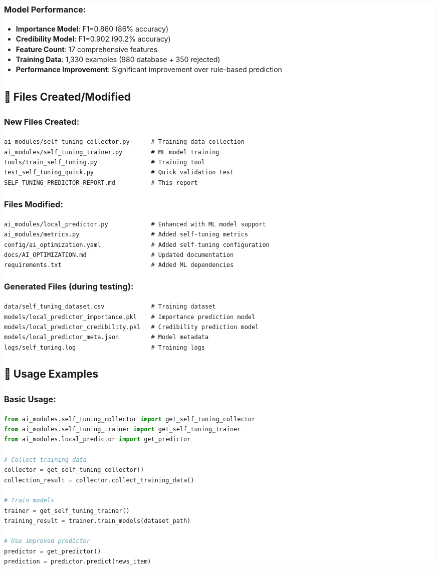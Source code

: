 ### Model Performance:
- **Importance Model**: F1=0.860 (86% accuracy)
- **Credibility Model**: F1=0.902 (90.2% accuracy)
- **Feature Count**: 17 comprehensive features
- **Training Data**: 1,330 examples (980 database + 350 rejected)
- **Performance Improvement**: Significant improvement over rule-based prediction

## 📁 Files Created/Modified

### New Files Created:
```
ai_modules/self_tuning_collector.py      # Training data collection
ai_modules/self_tuning_trainer.py        # ML model training
tools/train_self_tuning.py               # Training tool
test_self_tuning_quick.py                # Quick validation test
SELF_TUNING_PREDICTOR_REPORT.md          # This report
```

### Files Modified:
```
ai_modules/local_predictor.py            # Enhanced with ML model support
ai_modules/metrics.py                    # Added self-tuning metrics
config/ai_optimization.yaml              # Added self-tuning configuration
docs/AI_OPTIMIZATION.md                  # Updated documentation
requirements.txt                         # Added ML dependencies
```

### Generated Files (during testing):
```
data/self_tuning_dataset.csv             # Training dataset
models/local_predictor_importance.pkl    # Importance prediction model
models/local_predictor_credibility.pkl   # Credibility prediction model
models/local_predictor_meta.json         # Model metadata
logs/self_tuning.log                     # Training logs
```

## 🚀 Usage Examples

### Basic Usage:
```python
from ai_modules.self_tuning_collector import get_self_tuning_collector
from ai_modules.self_tuning_trainer import get_self_tuning_trainer
from ai_modules.local_predictor import get_predictor

# Collect training data
collector = get_self_tuning_collector()
collection_result = collector.collect_training_data()

# Train models
trainer = get_self_tuning_trainer()
training_result = trainer.train_models(dataset_path)

# Use improved predictor
predictor = get_predictor()
prediction = predictor.predict(news_item)
```
